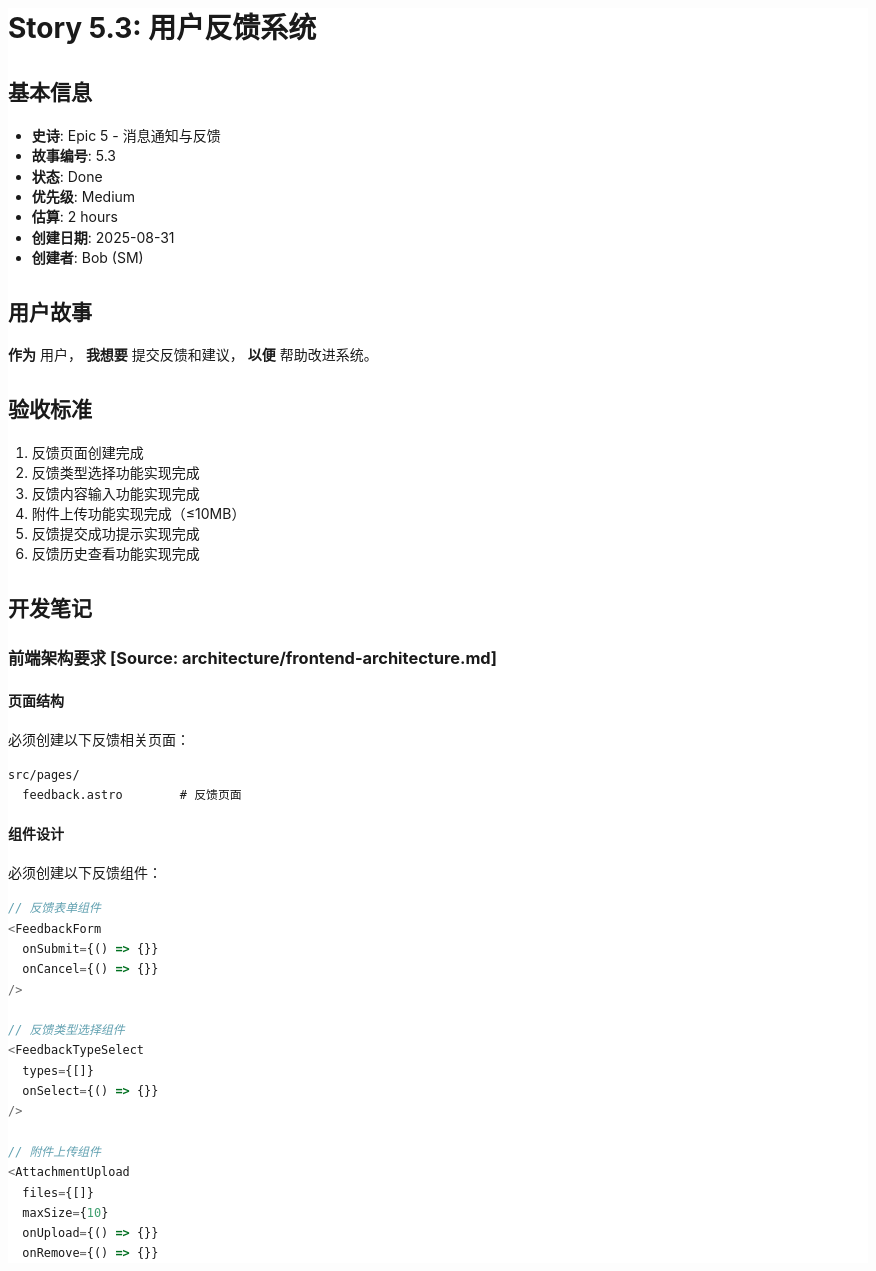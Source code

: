 # Story 5.3: 用户反馈系统

## 基本信息

- **史诗**: Epic 5 - 消息通知与反馈
- **故事编号**: 5.3
- **状态**: Done
- **优先级**: Medium
- **估算**: 2 hours
- **创建日期**: 2025-08-31
- **创建者**: Bob (SM)

## 用户故事

**作为** 用户，
**我想要** 提交反馈和建议，
**以便** 帮助改进系统。

## 验收标准

1. 反馈页面创建完成
2. 反馈类型选择功能实现完成
3. 反馈内容输入功能实现完成
4. 附件上传功能实现完成（≤10MB）
5. 反馈提交成功提示实现完成
6. 反馈历史查看功能实现完成

## 开发笔记

### 前端架构要求 [Source: architecture/frontend-architecture.md]

#### 页面结构

必须创建以下反馈相关页面：

```
src/pages/
  feedback.astro        # 反馈页面
```

#### 组件设计

必须创建以下反馈组件：

```javascript
// 反馈表单组件
<FeedbackForm
  onSubmit={() => {}}
  onCancel={() => {}}
/>

// 反馈类型选择组件
<FeedbackTypeSelect
  types={[]}
  onSelect={() => {}}
/>

// 附件上传组件
<AttachmentUpload
  files={[]}
  maxSize={10}
  onUpload={() => {}}
  onRemove={() => {}}
```